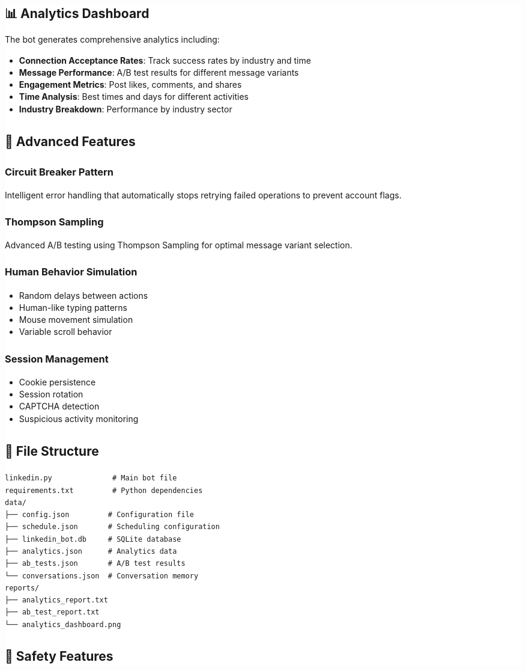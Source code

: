 ## 📊 Analytics Dashboard

The bot generates comprehensive analytics including:

- **Connection Acceptance Rates**: Track success rates by industry and time
- **Message Performance**: A/B test results for different message variants
- **Engagement Metrics**: Post likes, comments, and shares
- **Time Analysis**: Best times and days for different activities
- **Industry Breakdown**: Performance by industry sector

## 🔧 Advanced Features

### Circuit Breaker Pattern
Intelligent error handling that automatically stops retrying failed operations to prevent account flags.

### Thompson Sampling
Advanced A/B testing using Thompson Sampling for optimal message variant selection.

### Human Behavior Simulation
- Random delays between actions
- Human-like typing patterns
- Mouse movement simulation
- Variable scroll behavior

### Session Management
- Cookie persistence
- Session rotation
- CAPTCHA detection
- Suspicious activity monitoring

## 📁 File Structure

```
linkedin.py              # Main bot file
requirements.txt         # Python dependencies
data/
├── config.json         # Configuration file
├── schedule.json       # Scheduling configuration
├── linkedin_bot.db     # SQLite database
├── analytics.json      # Analytics data
├── ab_tests.json       # A/B test results
└── conversations.json  # Conversation memory
reports/
├── analytics_report.txt
├── ab_test_report.txt
└── analytics_dashboard.png
```

## 🚨 Safety Features
